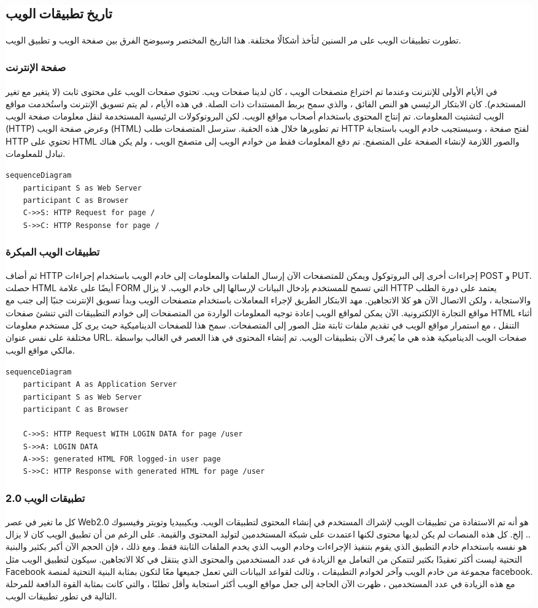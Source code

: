 ## تاريخ تطبيقات الويب

تطورت تطبيقات الويب على مر السنين لتأخذ أشكالًا مختلفة. هذا التاريخ المختصر وسيوضح الفرق بين صفحة الويب و تطبيق الويب.

### صفحة الإنترنت

في الأيام الأولى للإنترنت وعندما تم اختراع متصفحات الويب ، كان لدينا صفحات ويب. تحتوي صفحات الويب على محتوى ثابت (لا يتغير مع تغير المستخدم). كان الابتكار الرئيسي هو النص الفائق ، والذي سمح بربط المستندات ذات الصلة. في هذه الأيام ، لم يتم تسويق الإنترنت واستُخدمت مواقع الويب لتشتيت المعلومات. تم إنتاج المحتوى باستخدام أصحاب مواقع الويب. لكن البروتوكولات الرئيسية المستخدمة لنقل معلومات صفحة الويب (HTTP) وعرض صفحة الويب (HTML) تم تطويرها خلال هذه الحقبة. سترسل المتصفحات طلب HTTP لفتح صفحة ، وسيستجيب خادم الويب باستجابة HTTP تحتوي على HTML والصور اللازمة لإنشاء الصفحة على المتصفح. تم دفع المعلومات فقط من خوادم الويب إلى متصفح الويب ، ولم يكن هناك تبادل للمعلومات.

```mermaid
sequenceDiagram
    participant S as Web Server
    participant C as Browser
    C->>S: HTTP Request for page /
    S->>C: HTTP Response for page /
```

### تطبيقات الويب المبكرة

ثم أضاف HTTP إجراءات أخرى إلى البروتوكول ويمكن للمتصفحات الآن إرسال الملفات والمعلومات إلى خادم الويب باستخدام إجراءات POST و PUT. حصلت HTML أيضًا على علامة FORM التي تسمح للمستخدم بإدخال البيانات لإرسالها إلى خادم الويب. لا يزال HTTP يعتمد على دورة الطلب والاستجابة ، ولكن الاتصال الآن هو كلا الاتجاهين. مهد الابتكار الطريق لإجراء المعاملات باستخدام متصفحات الويب وبدأ تسويق الإنترنت جنبًا إلى جنب مع مواقع التجارة الإلكترونية. الآن يمكن لمواقع الويب إعادة توجيه المعلومات الواردة من المتصفحات إلى خوادم التطبيقات التي تنشئ صفحات HTML أثناء التنقل ، مع استمرار مواقع الويب في تقديم ملفات ثابتة مثل الصور إلى المتصفحات. سمح هذا للصفحات الديناميكية حيث يرى كل مستخدم معلومات مختلفة على نفس عنوان URL. صفحات الويب الديناميكية هذه هي ما يُعرف الآن بتطبيقات الويب. تم إنشاء المحتوى في هذا العصر في الغالب بواسطة مالكي مواقع الويب.

```mermaid
sequenceDiagram
    participant A as Application Server
    participant S as Web Server
    participant C as Browser
    
    C->>S: HTTP Request WITH LOGIN DATA for page /user
    S->>A: LOGIN DATA
    A->>S: generated HTML FOR logged-in user page 
    S->>C: HTTP Response with generated HTML for page /user
```
### تطبيقات الويب 2.0

كل ما تغير في عصر Web2.0 هو أنه تم الاستفادة من تطبيقات الويب لإشراك المستخدم في إنشاء المحتوى لتطبيقات الويب. ويكيبيديا وتويتر وفيسبوك .. إلخ. كل هذه المنصات لم يكن لديها محتوى لكنها اعتمدت على شبكة المستخدمين لتوليد المحتوى والقيمة. على الرغم من أن تطبيق الويب كان لا يزال هو نفسه باستخدام خادم التطبيق الذي يقوم بتنفيذ الإجراءات وخادم الويب الذي يخدم الملفات الثابتة فقط. ومع ذلك ، فإن الحجم الآن أكبر بكثير والبنية التحتية ليست أكثر تعقيدًا بكثير لتتمكن من التعامل مع الزيادة في عدد المستخدمين والمحتوى الذي ينتقل في كلا الاتجاهين. سيكون لتطبيق الويب مثل Facebook مجموعة من خادم الويب وآخر لخوادم التطبيقات ، وثالث لقواعد البيانات التي تعمل جميعها معًا لتكون بمثابة البنية التحتية لمنصة facebook. مع هذه الزيادة في عدد المستخدمين ، ظهرت الآن الحاجة إلى جعل مواقع الويب أكثر استجابة وأقل تطلبًا ، والتي كانت بمثابة القوة الدافعة للمرحلة التالية في تطور تطبيقات الويب.
